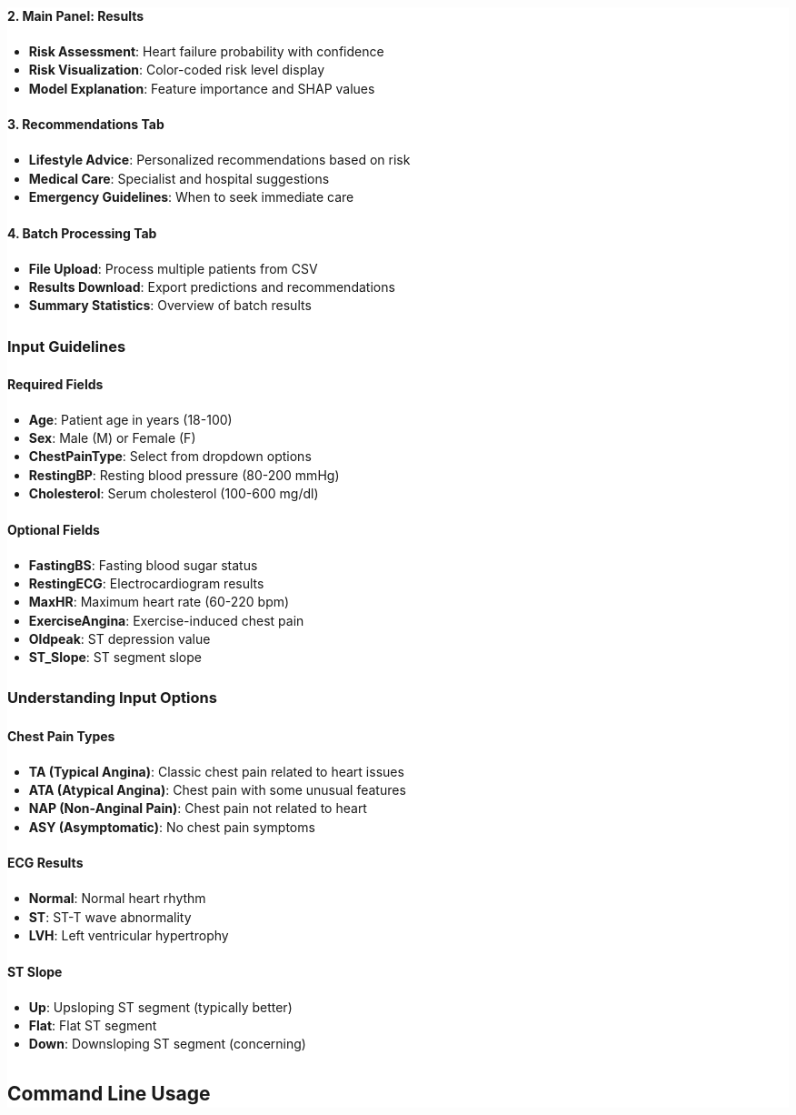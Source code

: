 #### 2. **Main Panel: Results**
- **Risk Assessment**: Heart failure probability with confidence
- **Risk Visualization**: Color-coded risk level display
- **Model Explanation**: Feature importance and SHAP values

#### 3. **Recommendations Tab**
- **Lifestyle Advice**: Personalized recommendations based on risk
- **Medical Care**: Specialist and hospital suggestions
- **Emergency Guidelines**: When to seek immediate care

#### 4. **Batch Processing Tab**
- **File Upload**: Process multiple patients from CSV
- **Results Download**: Export predictions and recommendations
- **Summary Statistics**: Overview of batch results

### Input Guidelines

#### Required Fields
- **Age**: Patient age in years (18-100)
- **Sex**: Male (M) or Female (F)
- **ChestPainType**: Select from dropdown options
- **RestingBP**: Resting blood pressure (80-200 mmHg)
- **Cholesterol**: Serum cholesterol (100-600 mg/dl)

#### Optional Fields
- **FastingBS**: Fasting blood sugar status
- **RestingECG**: Electrocardiogram results
- **MaxHR**: Maximum heart rate (60-220 bpm)
- **ExerciseAngina**: Exercise-induced chest pain
- **Oldpeak**: ST depression value
- **ST_Slope**: ST segment slope

### Understanding Input Options

#### Chest Pain Types
- **TA (Typical Angina)**: Classic chest pain related to heart issues
- **ATA (Atypical Angina)**: Chest pain with some unusual features
- **NAP (Non-Anginal Pain)**: Chest pain not related to heart
- **ASY (Asymptomatic)**: No chest pain symptoms

#### ECG Results
- **Normal**: Normal heart rhythm
- **ST**: ST-T wave abnormality
- **LVH**: Left ventricular hypertrophy

#### ST Slope
- **Up**: Upsloping ST segment (typically better)
- **Flat**: Flat ST segment
- **Down**: Downsloping ST segment (concerning)

## Command Line Usage
